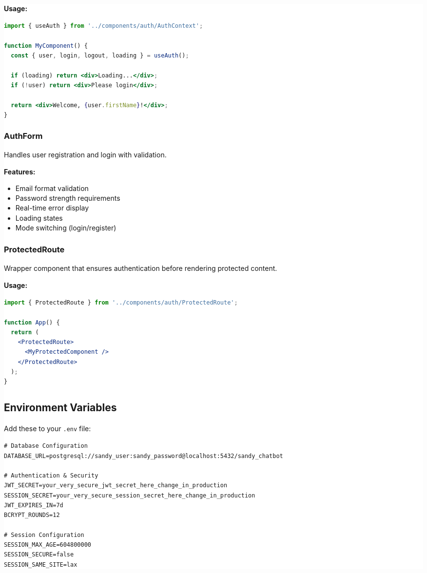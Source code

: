 **Usage:**
```jsx
import { useAuth } from '../components/auth/AuthContext';

function MyComponent() {
  const { user, login, logout, loading } = useAuth();
  
  if (loading) return <div>Loading...</div>;
  if (!user) return <div>Please login</div>;
  
  return <div>Welcome, {user.firstName}!</div>;
}
```

### AuthForm
Handles user registration and login with validation.

**Features:**
- Email format validation
- Password strength requirements
- Real-time error display
- Loading states
- Mode switching (login/register)

### ProtectedRoute
Wrapper component that ensures authentication before rendering protected content.

**Usage:**
```jsx
import { ProtectedRoute } from '../components/auth/ProtectedRoute';

function App() {
  return (
    <ProtectedRoute>
      <MyProtectedComponent />
    </ProtectedRoute>
  );
}
```

## Environment Variables

Add these to your `.env` file:

```env
# Database Configuration
DATABASE_URL=postgresql://sandy_user:sandy_password@localhost:5432/sandy_chatbot

# Authentication & Security
JWT_SECRET=your_very_secure_jwt_secret_here_change_in_production
SESSION_SECRET=your_very_secure_session_secret_here_change_in_production
JWT_EXPIRES_IN=7d
BCRYPT_ROUNDS=12

# Session Configuration
SESSION_MAX_AGE=604800000
SESSION_SECURE=false
SESSION_SAME_SITE=lax
```
